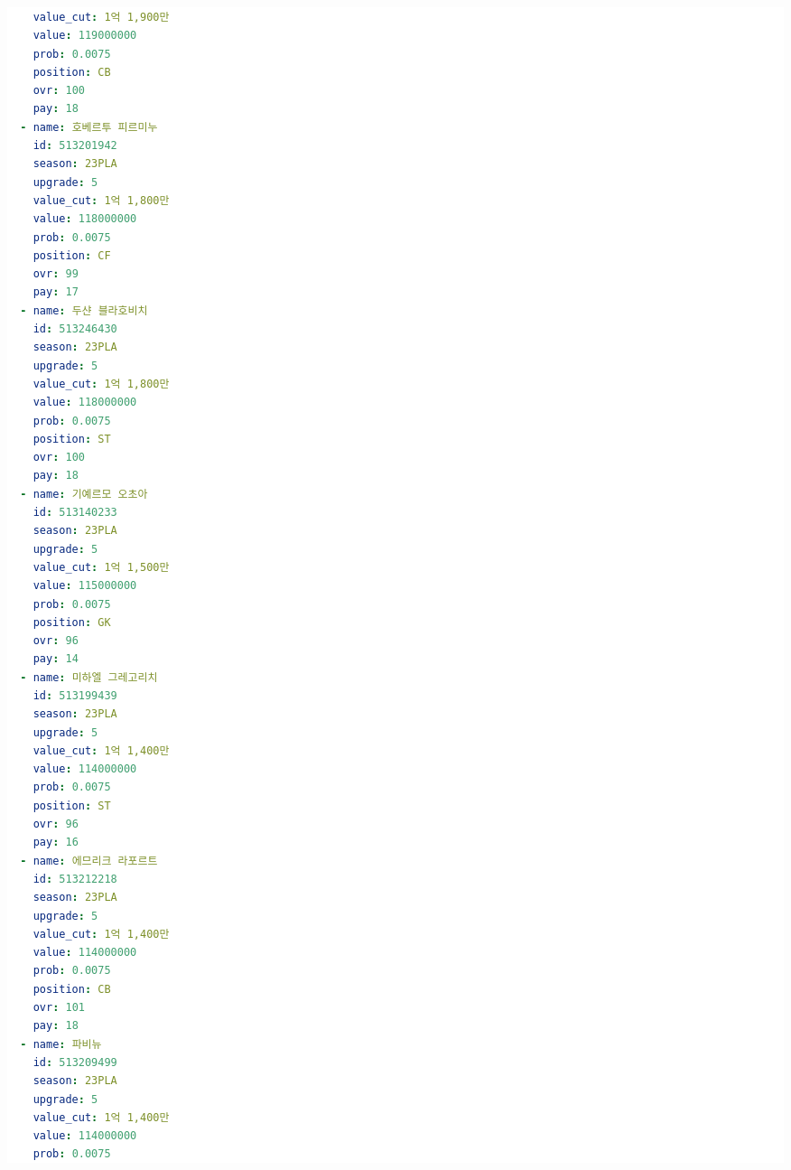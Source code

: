```yaml
    value_cut: 1억 1,900만
    value: 119000000
    prob: 0.0075
    position: CB
    ovr: 100
    pay: 18
  - name: 호베르투 피르미누
    id: 513201942
    season: 23PLA
    upgrade: 5
    value_cut: 1억 1,800만
    value: 118000000
    prob: 0.0075
    position: CF
    ovr: 99
    pay: 17
  - name: 두샨 블라호비치
    id: 513246430
    season: 23PLA
    upgrade: 5
    value_cut: 1억 1,800만
    value: 118000000
    prob: 0.0075
    position: ST
    ovr: 100
    pay: 18
  - name: 기예르모 오초아
    id: 513140233
    season: 23PLA
    upgrade: 5
    value_cut: 1억 1,500만
    value: 115000000
    prob: 0.0075
    position: GK
    ovr: 96
    pay: 14
  - name: 미하엘 그레고리치
    id: 513199439
    season: 23PLA
    upgrade: 5
    value_cut: 1억 1,400만
    value: 114000000
    prob: 0.0075
    position: ST
    ovr: 96
    pay: 16
  - name: 에므리크 라포르트
    id: 513212218
    season: 23PLA
    upgrade: 5
    value_cut: 1억 1,400만
    value: 114000000
    prob: 0.0075
    position: CB
    ovr: 101
    pay: 18
  - name: 파비뉴
    id: 513209499
    season: 23PLA
    upgrade: 5
    value_cut: 1억 1,400만
    value: 114000000
    prob: 0.0075
```